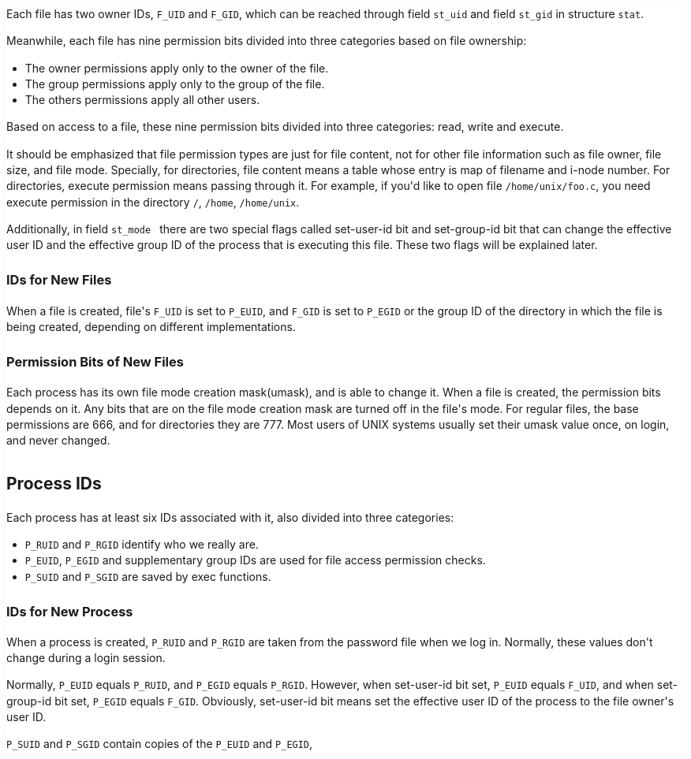Each file has two owner IDs, `F_UID` and `F_GID`, which can be reached through field `st_uid` and field `st_gid` in structure `stat`.

Meanwhile, each file has nine permission bits divided into three categories based on file ownership:

* The owner permissions apply only to the owner of the file.
* The group permissions apply only to the group of the file.
* The others permissions apply all other users.

Based on access to a file, these nine permission bits divided into three categories: read, write and execute.

It should be emphasized that file permission types are just for file content, not for other file information such as file owner, file size, and file mode. Specially, for directories, file content means a table whose entry is map of filename and i-node number. For directories, execute permission means passing through it. For example, if you'd like to open file `/home/unix/foo.c`, you need execute permission in the directory `/`, `/home`, `/home/unix`.

Additionally, in field `st_mode ` there are two special flags called set-user-id bit and set-group-id bit that can change the effective user ID and the effective group ID of the process that is executing this file. These two flags will be explained later.

### IDs for New Files

When a file is created, file's `F_UID` is set to `P_EUID`, and `F_GID` is set to `P_EGID` or the group ID of the directory in which the file is being created, depending on different implementations.

### Permission Bits of New Files

Each process has its own file mode creation mask(umask), and is able to change it. When a file is created, the permission bits depends on it. Any bits that are on the file mode creation mask are turned off in the file's mode. For regular files, the base permissions are 666, and for directories they are 777. Most users of UNIX systems usually set their umask value once, on login, and never changed.


## Process IDs

Each process has at least six IDs associated with it, also divided into three categories:

* `P_RUID` and `P_RGID` identify who we really are.
* `P_EUID`, `P_EGID` and supplementary group IDs are used for file access permission checks.
* `P_SUID` and `P_SGID` are saved by exec functions.

### IDs for New Process

When a process is created, `P_RUID` and `P_RGID` are taken from the password file when we log in. Normally, these values don't change during a login session.

Normally, `P_EUID` equals `P_RUID`, and `P_EGID` equals `P_RGID`. However, when set-user-id bit set, `P_EUID` equals `F_UID`, and when set-group-id bit set, `P_EGID` equals `F_GID`. Obviously, set-user-id bit means set the effective user ID of the process to the file owner's user ID.

`P_SUID` and `P_SGID` contain copies of the `P_EUID` and `P_EGID`,
